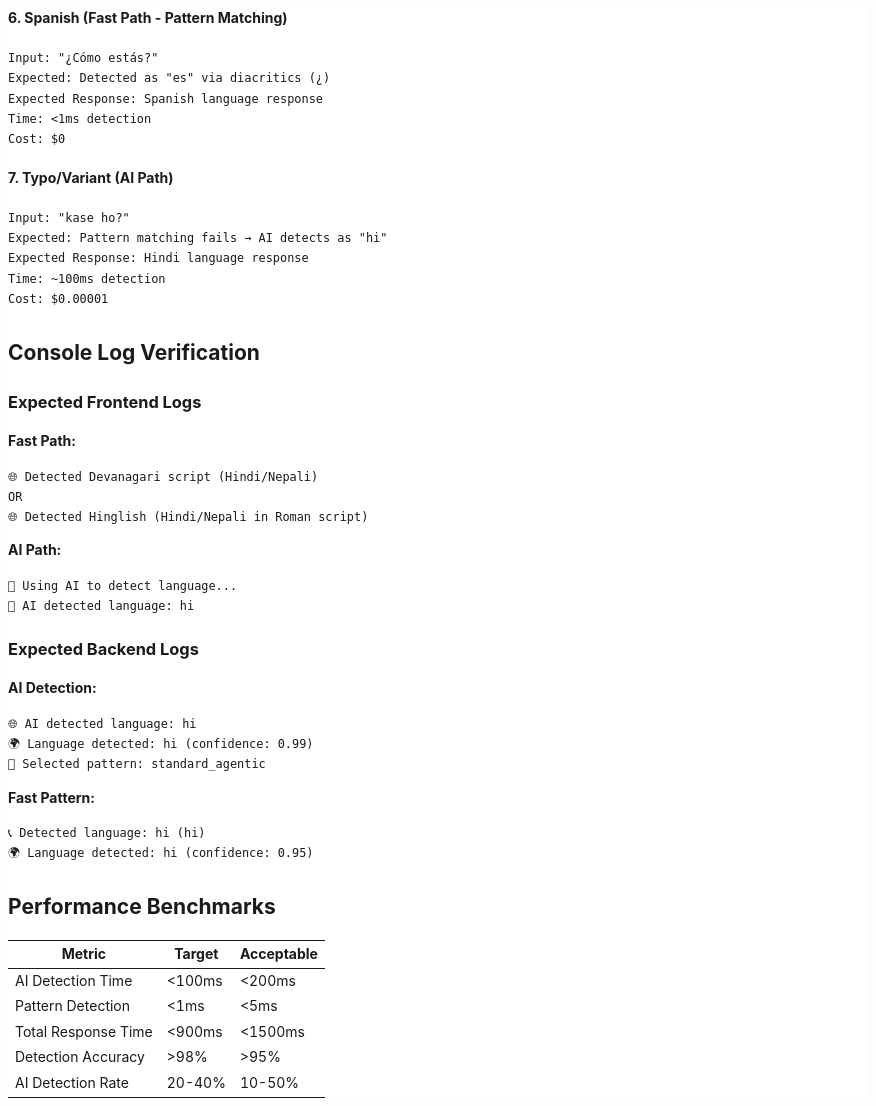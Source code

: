 #### 6. Spanish (Fast Path - Pattern Matching)
```
Input: "¿Cómo estás?"
Expected: Detected as "es" via diacritics (¿)
Expected Response: Spanish language response
Time: <1ms detection
Cost: $0
```

#### 7. Typo/Variant (AI Path)
```
Input: "kase ho?"
Expected: Pattern matching fails → AI detects as "hi"
Expected Response: Hindi language response
Time: ~100ms detection
Cost: $0.00001
```

## Console Log Verification

### Expected Frontend Logs

**Fast Path:**
```
🌐 Detected Devanagari script (Hindi/Nepali)
OR
🌐 Detected Hinglish (Hindi/Nepali in Roman script)
```

**AI Path:**
```
🤖 Using AI to detect language...
🤖 AI detected language: hi
```

### Expected Backend Logs

**AI Detection:**
```
🌐 AI detected language: hi
🌍 Language detected: hi (confidence: 0.99)
🎯 Selected pattern: standard_agentic
```

**Fast Pattern:**
```
📞 Detected language: hi (hi)
🌍 Language detected: hi (confidence: 0.95)
```

## Performance Benchmarks

| Metric | Target | Acceptable |
|--------|--------|-----------|
| AI Detection Time | <100ms | <200ms |
| Pattern Detection | <1ms | <5ms |
| Total Response Time | <900ms | <1500ms |
| Detection Accuracy | >98% | >95% |
| AI Detection Rate | 20-40% | 10-50% |
